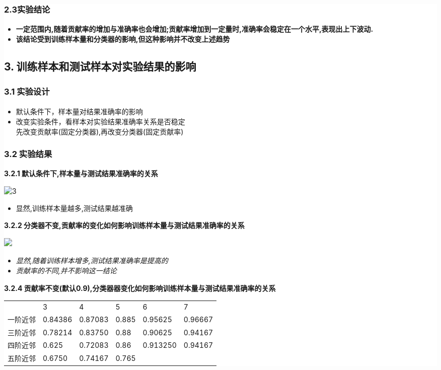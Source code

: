 ### 2.3实验结论 ###
+ __一定范围内,随着贡献率的增加与准确率也会增加;贡献率增加到一定量时,准确率会稳定在一个水平,表现出上下波动.__  
+ __该结论受到训练样本量和分类器的影响,但这种影响并不改变上述趋势__

## 3. 训练样本和测试样本对实验结果的影响 ##
### 3.1 实验设计 ###  
+ 默认条件下，样本量对结果准确率的影响
+ 改变实验条件，看样本对实验结果准确率关系是否稳定  
先改变贡献率(固定分类器),再改变分类器(固定贡献率)

### 3.2 实验结果 ###
__3.2.1 默认条件下,样本量与测试结果准确率的关系__  

![3](./a3.bmp)  

+ 显然,训练样本量越多,测试结果越准确  

__3.2.2 分类器不变,贡献率的变化如何影响训练样本量与测试结果准确率的关系__  

![](./a4.png)  
+ _显然,随着训练样本增多,测试结果准确率是提高的_
+ _贡献率的不同,并不影响这一结论_  

__3.2.4 贡献率不变(默认0.9),分类器器变化如何影响训练样本量与测试结果准确率的关系__  
<table>
  <tr>
    <td></td>
    <td>3</td>
    <td>4</td>
    <td>5</td>
    <td>6</td>
    <td>7</td>
  </tr>
  <tr>
    <td>一阶近邻</td>
    <td>0.84386</td>
    <td>0.87083</td>
    <td>0.885</td>
    <td>0.95625</td>
    <td>0.96667</td>
  </tr>
  <tr>
    <td>三阶近邻</td>
    <td>0.78214</td>
    <td>0.83750</td>
    <td>0.88</td>
    <td>0.90625</td>
    <td>0.94167</td>
  </tr>
  <tr>
    <td>四阶近邻</td>
    <td>0.625</td>
    <td>0.72083</td>
    <td>0.86</td>
    <td>0.913250</td>
    <td>0.94167</td>
  </tr>
  <tr>
    <td>五阶近邻</td>
    <td>0.6750</td>
    <td>0.74167</td>
    <td>0.765</td>